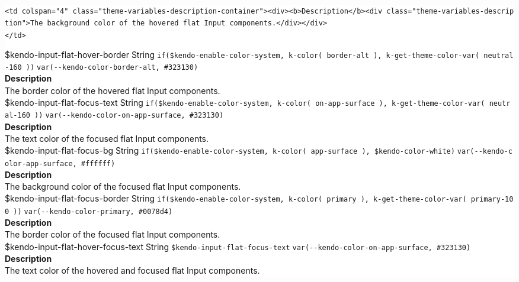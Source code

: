     <td colspan="4" class="theme-variables-description-container"><div><b>Description</b><div class="theme-variables-description">The background color of the hovered flat Input components.</div></div>
    </td>
</tr>
<tr>
    <td>$kendo-input-flat-hover-border</td>
    <td>String</td>
    <td><code>if($kendo-enable-color-system, k-color( border-alt ), k-get-theme-color-var( neutral-160 ))</code></td>
    <td><code>var(--kendo-color-border-alt, #323130)</code></td>
</tr>
<tr>
    <td colspan="4" class="theme-variables-description-container"><div><b>Description</b><div class="theme-variables-description">The border color of the hovered flat Input components.</div></div>
    </td>
</tr>
<tr>
    <td>$kendo-input-flat-focus-text</td>
    <td>String</td>
    <td><code>if($kendo-enable-color-system, k-color( on-app-surface ), k-get-theme-color-var( neutral-160 ))</code></td>
    <td><code>var(--kendo-color-on-app-surface, #323130)</code></td>
</tr>
<tr>
    <td colspan="4" class="theme-variables-description-container"><div><b>Description</b><div class="theme-variables-description">The text color of the focused flat Input components.</div></div>
    </td>
</tr>
<tr>
    <td>$kendo-input-flat-focus-bg</td>
    <td>String</td>
    <td><code>if($kendo-enable-color-system, k-color( app-surface ), $kendo-color-white)</code></td>
    <td><code>var(--kendo-color-app-surface, #ffffff)</code></td>
</tr>
<tr>
    <td colspan="4" class="theme-variables-description-container"><div><b>Description</b><div class="theme-variables-description">The background color of the focused flat Input components.</div></div>
    </td>
</tr>
<tr>
    <td>$kendo-input-flat-focus-border</td>
    <td>String</td>
    <td><code>if($kendo-enable-color-system, k-color( primary ), k-get-theme-color-var( primary-100 ))</code></td>
    <td><code>var(--kendo-color-primary, #0078d4)</code></td>
</tr>
<tr>
    <td colspan="4" class="theme-variables-description-container"><div><b>Description</b><div class="theme-variables-description">The border color of the focused flat Input components.</div></div>
    </td>
</tr>
<tr>
    <td>$kendo-input-flat-hover-focus-text</td>
    <td>String</td>
    <td><code>$kendo-input-flat-focus-text</code></td>
    <td><code>var(--kendo-color-on-app-surface, #323130)</code></td>
</tr>
<tr>
    <td colspan="4" class="theme-variables-description-container"><div><b>Description</b><div class="theme-variables-description">The text color of the hovered and focused flat Input components.</div></div>
    </td>
</tr>
<tr>